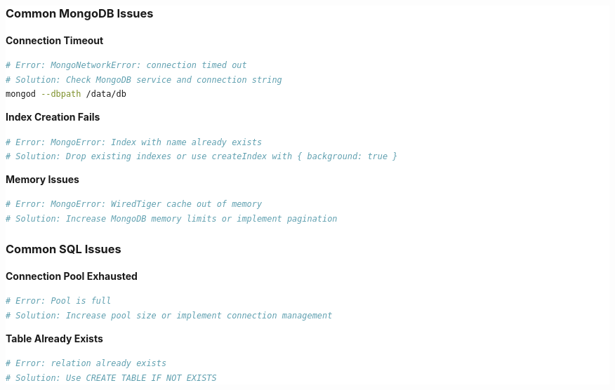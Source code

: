 ### Common MongoDB Issues

**Connection Timeout**

```bash
# Error: MongoNetworkError: connection timed out
# Solution: Check MongoDB service and connection string
mongod --dbpath /data/db
```

**Index Creation Fails**

```bash
# Error: MongoError: Index with name already exists
# Solution: Drop existing indexes or use createIndex with { background: true }
```

**Memory Issues**

```bash
# Error: MongoError: WiredTiger cache out of memory
# Solution: Increase MongoDB memory limits or implement pagination
```

### Common SQL Issues

**Connection Pool Exhausted**

```bash
# Error: Pool is full
# Solution: Increase pool size or implement connection management
```

**Table Already Exists**

```bash
# Error: relation already exists
# Solution: Use CREATE TABLE IF NOT EXISTS
```
